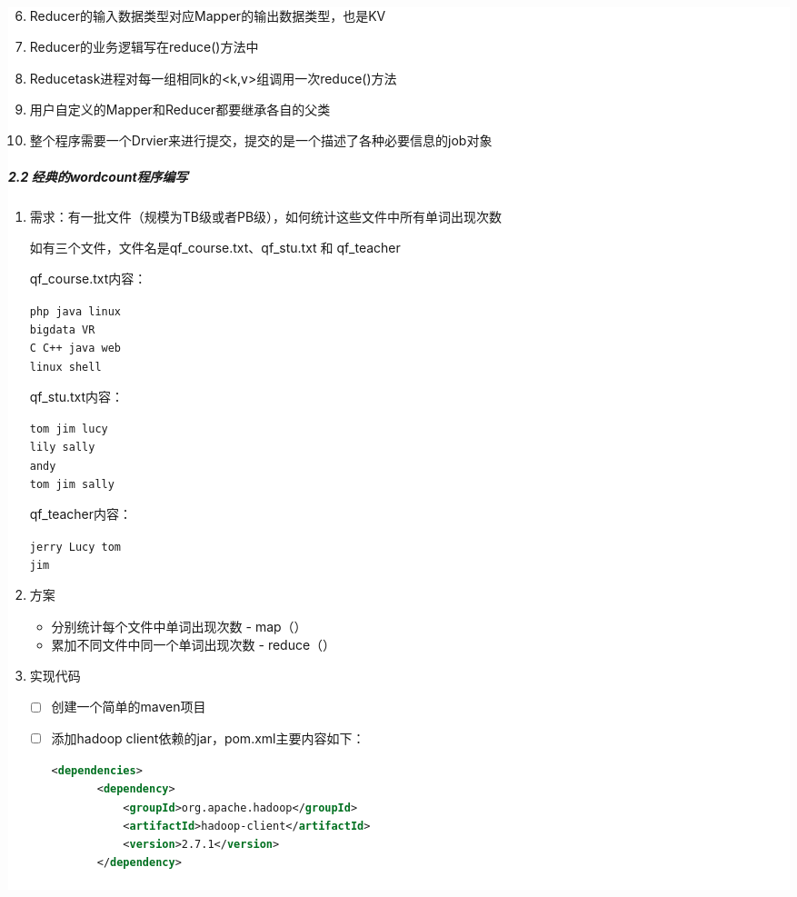 6. Reducer的输入数据类型对应Mapper的输出数据类型，也是KV

7. Reducer的业务逻辑写在reduce()方法中

8. Reducetask进程对每一组相同k的<k,v>组调用一次reduce()方法

9. 用户自定义的Mapper和Reducer都要继承各自的父类

10. 整个程序需要一个Drvier来进行提交，提交的是一个描述了各种必要信息的job对象

    

##### 2.2 经典的wordcount程序编写

1. 需求：有一批文件（规模为TB级或者PB级），如何统计这些文件中所有单词出现次数

   如有三个文件，文件名是qf_course.txt、qf_stu.txt 和 qf_teacher

   qf_course.txt内容：

   ```
   php java linux
   bigdata VR
   C C++ java web
   linux shell
   ```

   qf_stu.txt内容：

   ```
   tom jim lucy
   lily sally
   andy
   tom jim sally
   ```

   qf_teacher内容：

   ```
   jerry Lucy tom
   jim
   ```

2. 方案

   - 分别统计每个文件中单词出现次数 - map（）
   - 累加不同文件中同一个单词出现次数 - reduce（）

3. 实现代码

   - [ ] 创建一个简单的maven项目

   - [ ] 添加hadoop client依赖的jar，pom.xml主要内容如下：

     ```xml
     <dependencies>
     		<dependency>
     			<groupId>org.apache.hadoop</groupId>
     			<artifactId>hadoop-client</artifactId>
     			<version>2.7.1</version>
     		</dependency>
     		